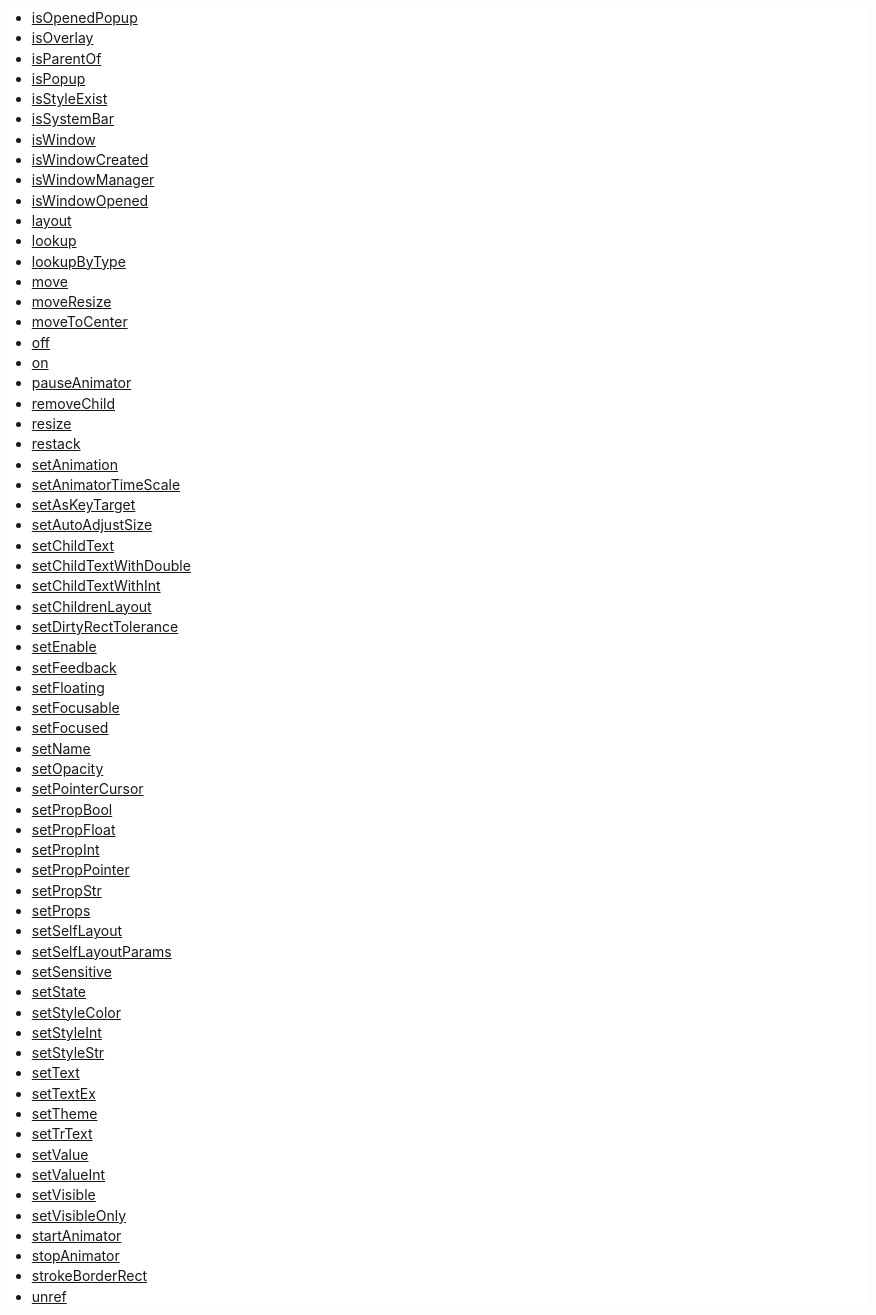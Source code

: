 - [isOpenedPopup](TRichTextView.md#isopenedpopup)
- [isOverlay](TRichTextView.md#isoverlay)
- [isParentOf](TRichTextView.md#isparentof)
- [isPopup](TRichTextView.md#ispopup)
- [isStyleExist](TRichTextView.md#isstyleexist)
- [isSystemBar](TRichTextView.md#issystembar)
- [isWindow](TRichTextView.md#iswindow)
- [isWindowCreated](TRichTextView.md#iswindowcreated)
- [isWindowManager](TRichTextView.md#iswindowmanager)
- [isWindowOpened](TRichTextView.md#iswindowopened)
- [layout](TRichTextView.md#layout)
- [lookup](TRichTextView.md#lookup)
- [lookupByType](TRichTextView.md#lookupbytype)
- [move](TRichTextView.md#move)
- [moveResize](TRichTextView.md#moveresize)
- [moveToCenter](TRichTextView.md#movetocenter)
- [off](TRichTextView.md#off)
- [on](TRichTextView.md#on)
- [pauseAnimator](TRichTextView.md#pauseanimator)
- [removeChild](TRichTextView.md#removechild)
- [resize](TRichTextView.md#resize)
- [restack](TRichTextView.md#restack)
- [setAnimation](TRichTextView.md#setanimation)
- [setAnimatorTimeScale](TRichTextView.md#setanimatortimescale)
- [setAsKeyTarget](TRichTextView.md#setaskeytarget)
- [setAutoAdjustSize](TRichTextView.md#setautoadjustsize)
- [setChildText](TRichTextView.md#setchildtext)
- [setChildTextWithDouble](TRichTextView.md#setchildtextwithdouble)
- [setChildTextWithInt](TRichTextView.md#setchildtextwithint)
- [setChildrenLayout](TRichTextView.md#setchildrenlayout)
- [setDirtyRectTolerance](TRichTextView.md#setdirtyrecttolerance)
- [setEnable](TRichTextView.md#setenable)
- [setFeedback](TRichTextView.md#setfeedback)
- [setFloating](TRichTextView.md#setfloating)
- [setFocusable](TRichTextView.md#setfocusable)
- [setFocused](TRichTextView.md#setfocused)
- [setName](TRichTextView.md#setname)
- [setOpacity](TRichTextView.md#setopacity)
- [setPointerCursor](TRichTextView.md#setpointercursor)
- [setPropBool](TRichTextView.md#setpropbool)
- [setPropFloat](TRichTextView.md#setpropfloat)
- [setPropInt](TRichTextView.md#setpropint)
- [setPropPointer](TRichTextView.md#setproppointer)
- [setPropStr](TRichTextView.md#setpropstr)
- [setProps](TRichTextView.md#setprops)
- [setSelfLayout](TRichTextView.md#setselflayout)
- [setSelfLayoutParams](TRichTextView.md#setselflayoutparams)
- [setSensitive](TRichTextView.md#setsensitive)
- [setState](TRichTextView.md#setstate)
- [setStyleColor](TRichTextView.md#setstylecolor)
- [setStyleInt](TRichTextView.md#setstyleint)
- [setStyleStr](TRichTextView.md#setstylestr)
- [setText](TRichTextView.md#settext)
- [setTextEx](TRichTextView.md#settextex)
- [setTheme](TRichTextView.md#settheme)
- [setTrText](TRichTextView.md#settrtext)
- [setValue](TRichTextView.md#setvalue)
- [setValueInt](TRichTextView.md#setvalueint)
- [setVisible](TRichTextView.md#setvisible)
- [setVisibleOnly](TRichTextView.md#setvisibleonly)
- [startAnimator](TRichTextView.md#startanimator)
- [stopAnimator](TRichTextView.md#stopanimator)
- [strokeBorderRect](TRichTextView.md#strokeborderrect)
- [unref](TRichTextView.md#unref)